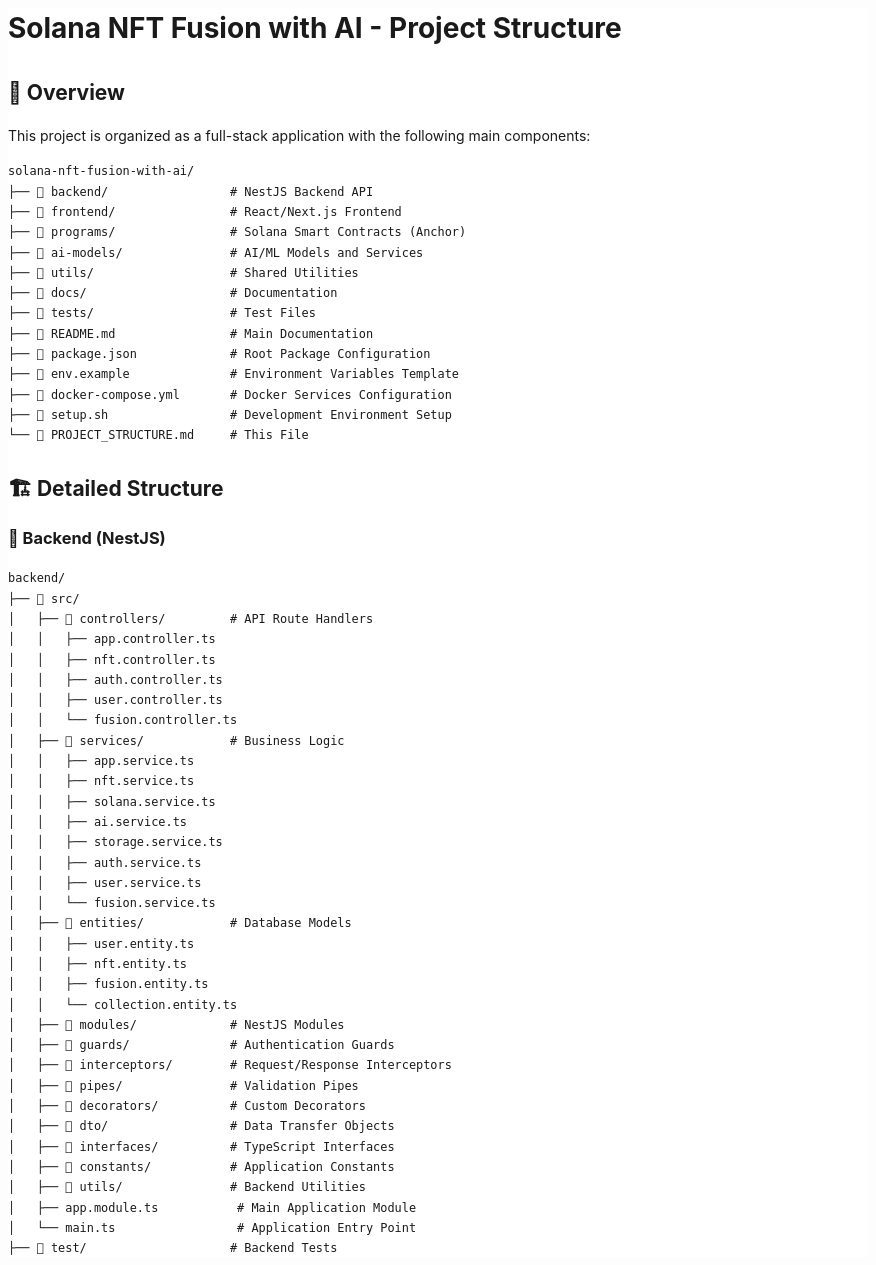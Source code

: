 # Solana NFT Fusion with AI - Project Structure

## 📁 Overview

This project is organized as a full-stack application with the following main components:

```
solana-nft-fusion-with-ai/
├── 📁 backend/                 # NestJS Backend API
├── 📁 frontend/                # React/Next.js Frontend
├── 📁 programs/                # Solana Smart Contracts (Anchor)
├── 📁 ai-models/               # AI/ML Models and Services
├── 📁 utils/                   # Shared Utilities
├── 📁 docs/                    # Documentation
├── 📁 tests/                   # Test Files
├── 📄 README.md                # Main Documentation
├── 📄 package.json             # Root Package Configuration
├── 📄 env.example              # Environment Variables Template
├── 📄 docker-compose.yml       # Docker Services Configuration
├── 📄 setup.sh                 # Development Environment Setup
└── 📄 PROJECT_STRUCTURE.md     # This File
```

## 🏗️ Detailed Structure

### 📁 Backend (NestJS)

```
backend/
├── 📁 src/
│   ├── 📁 controllers/         # API Route Handlers
│   │   ├── app.controller.ts
│   │   ├── nft.controller.ts
│   │   ├── auth.controller.ts
│   │   ├── user.controller.ts
│   │   └── fusion.controller.ts
│   ├── 📁 services/            # Business Logic
│   │   ├── app.service.ts
│   │   ├── nft.service.ts
│   │   ├── solana.service.ts
│   │   ├── ai.service.ts
│   │   ├── storage.service.ts
│   │   ├── auth.service.ts
│   │   ├── user.service.ts
│   │   └── fusion.service.ts
│   ├── 📁 entities/            # Database Models
│   │   ├── user.entity.ts
│   │   ├── nft.entity.ts
│   │   ├── fusion.entity.ts
│   │   └── collection.entity.ts
│   ├── 📁 modules/             # NestJS Modules
│   ├── 📁 guards/              # Authentication Guards
│   ├── 📁 interceptors/        # Request/Response Interceptors
│   ├── 📁 pipes/               # Validation Pipes
│   ├── 📁 decorators/          # Custom Decorators
│   ├── 📁 dto/                 # Data Transfer Objects
│   ├── 📁 interfaces/          # TypeScript Interfaces
│   ├── 📁 constants/           # Application Constants
│   ├── 📁 utils/               # Backend Utilities
│   ├── app.module.ts           # Main Application Module
│   └── main.ts                 # Application Entry Point
├── 📁 test/                    # Backend Tests
```